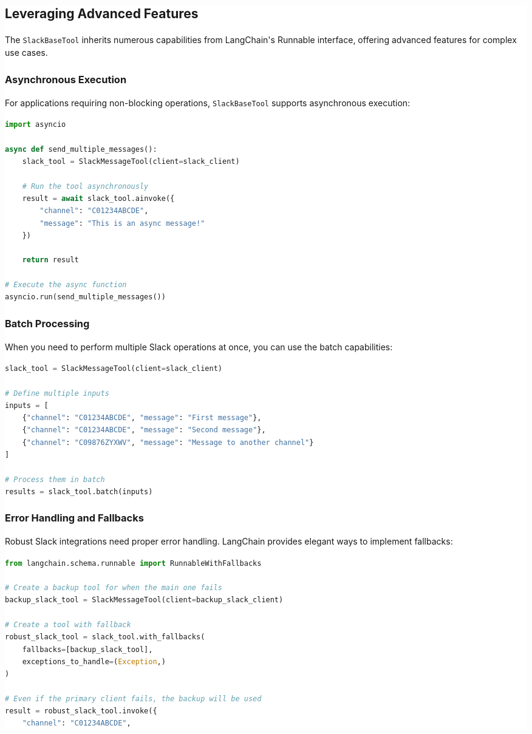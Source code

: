 ## Leveraging Advanced Features

The `SlackBaseTool` inherits numerous capabilities from LangChain's Runnable interface, offering advanced features for complex use cases.

### Asynchronous Execution

For applications requiring non-blocking operations, `SlackBaseTool` supports asynchronous execution:

```python
import asyncio

async def send_multiple_messages():
    slack_tool = SlackMessageTool(client=slack_client)
    
    # Run the tool asynchronously
    result = await slack_tool.ainvoke({
        "channel": "C01234ABCDE",
        "message": "This is an async message!"
    })
    
    return result

# Execute the async function
asyncio.run(send_multiple_messages())
```

### Batch Processing

When you need to perform multiple Slack operations at once, you can use the batch capabilities:

```python
slack_tool = SlackMessageTool(client=slack_client)

# Define multiple inputs
inputs = [
    {"channel": "C01234ABCDE", "message": "First message"},
    {"channel": "C01234ABCDE", "message": "Second message"},
    {"channel": "C09876ZYXWV", "message": "Message to another channel"}
]

# Process them in batch
results = slack_tool.batch(inputs)
```

### Error Handling and Fallbacks

Robust Slack integrations need proper error handling. LangChain provides elegant ways to implement fallbacks:

```python
from langchain.schema.runnable import RunnableWithFallbacks

# Create a backup tool for when the main one fails
backup_slack_tool = SlackMessageTool(client=backup_slack_client)

# Create a tool with fallback
robust_slack_tool = slack_tool.with_fallbacks(
    fallbacks=[backup_slack_tool],
    exceptions_to_handle=(Exception,)
)

# Even if the primary client fails, the backup will be used
result = robust_slack_tool.invoke({
    "channel": "C01234ABCDE",
```